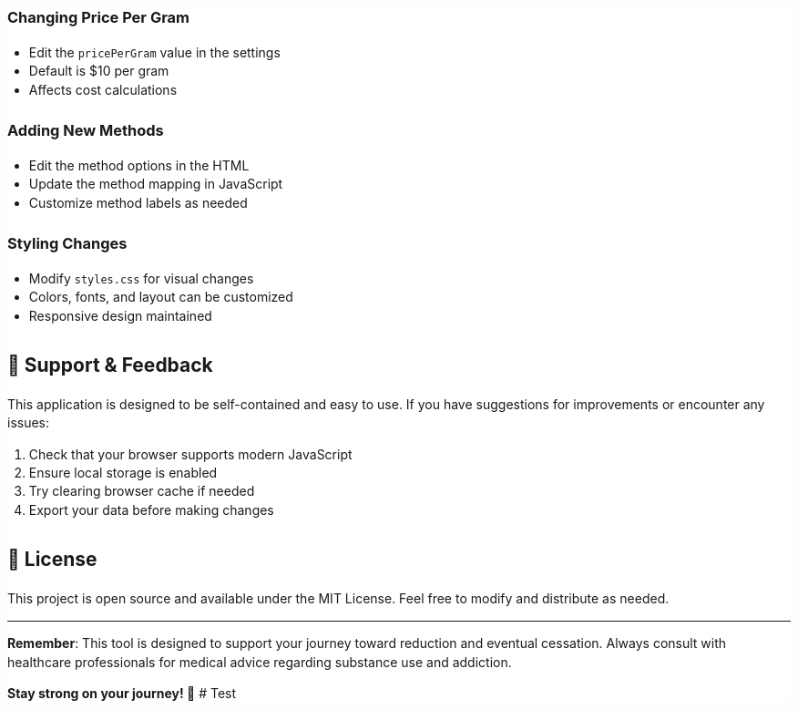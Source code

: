 ### Changing Price Per Gram
- Edit the `pricePerGram` value in the settings
- Default is $10 per gram
- Affects cost calculations

### Adding New Methods
- Edit the method options in the HTML
- Update the method mapping in JavaScript
- Customize method labels as needed

### Styling Changes
- Modify `styles.css` for visual changes
- Colors, fonts, and layout can be customized
- Responsive design maintained

## 🤝 Support & Feedback

This application is designed to be self-contained and easy to use. If you have suggestions for improvements or encounter any issues:

1. Check that your browser supports modern JavaScript
2. Ensure local storage is enabled
3. Try clearing browser cache if needed
4. Export your data before making changes

## 📝 License

This project is open source and available under the MIT License. Feel free to modify and distribute as needed.

---

**Remember**: This tool is designed to support your journey toward reduction and eventual cessation. Always consult with healthcare professionals for medical advice regarding substance use and addiction.

**Stay strong on your journey! 🌱**
#   T e s t 
 
 